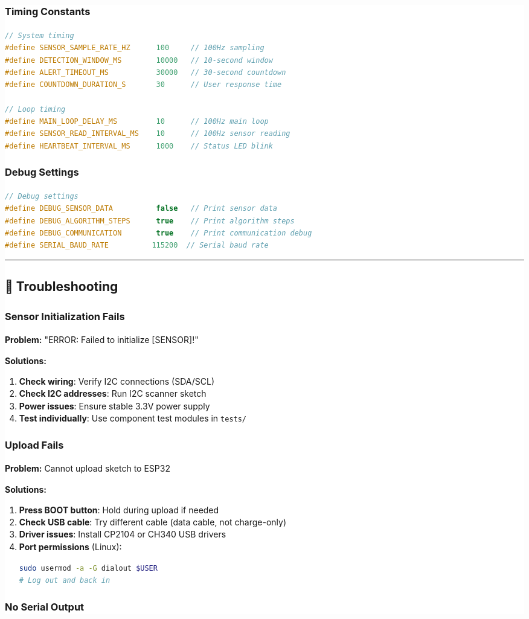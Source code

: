 ### Timing Constants

```cpp
// System timing
#define SENSOR_SAMPLE_RATE_HZ      100     // 100Hz sampling
#define DETECTION_WINDOW_MS        10000   // 10-second window
#define ALERT_TIMEOUT_MS           30000   // 30-second countdown
#define COUNTDOWN_DURATION_S       30      // User response time

// Loop timing
#define MAIN_LOOP_DELAY_MS         10      // 100Hz main loop
#define SENSOR_READ_INTERVAL_MS    10      // 100Hz sensor reading
#define HEARTBEAT_INTERVAL_MS      1000    // Status LED blink
```

### Debug Settings

```cpp
// Debug settings
#define DEBUG_SENSOR_DATA          false   // Print sensor data
#define DEBUG_ALGORITHM_STEPS      true    // Print algorithm steps
#define DEBUG_COMMUNICATION        true    // Print communication debug
#define SERIAL_BAUD_RATE          115200  // Serial baud rate
```

---

## 🔧 Troubleshooting

### Sensor Initialization Fails

**Problem:** "ERROR: Failed to initialize [SENSOR]!"

**Solutions:**
1. **Check wiring**: Verify I2C connections (SDA/SCL)
2. **Check I2C addresses**: Run I2C scanner sketch
3. **Power issues**: Ensure stable 3.3V power supply
4. **Test individually**: Use component test modules in `tests/`

### Upload Fails

**Problem:** Cannot upload sketch to ESP32

**Solutions:**
1. **Press BOOT button**: Hold during upload if needed
2. **Check USB cable**: Try different cable (data cable, not charge-only)
3. **Driver issues**: Install CP2104 or CH340 USB drivers
4. **Port permissions** (Linux):
   ```bash
   sudo usermod -a -G dialout $USER
   # Log out and back in
   ```

### No Serial Output
